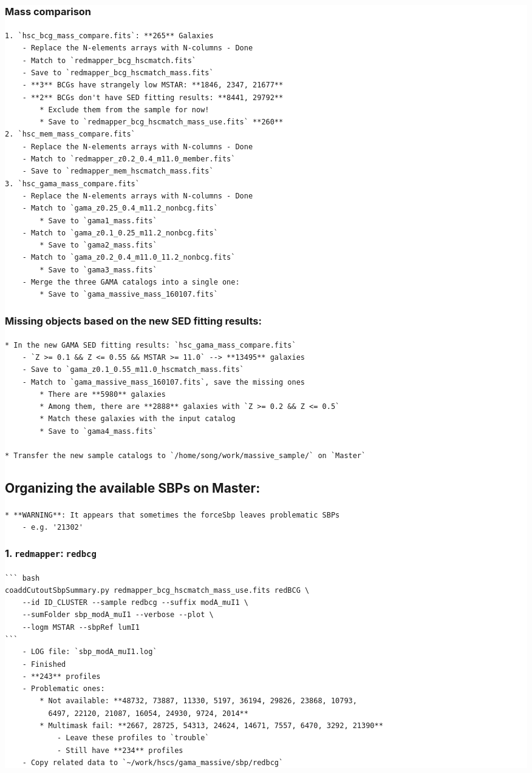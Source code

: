 ### Mass comparison

    1. `hsc_bcg_mass_compare.fits`: **265** Galaxies  
        - Replace the N-elements arrays with N-columns - Done  
        - Match to `redmapper_bcg_hscmatch.fits`
        - Save to `redmapper_bcg_hscmatch_mass.fits`
        - **3** BCGs have strangely low MSTAR: **1846, 2347, 21677**
        - **2** BCGs don't have SED fitting results: **8441, 29792**
            * Exclude them from the sample for now!
            * Save to `redmapper_bcg_hscmatch_mass_use.fits` **260**
    2. `hsc_mem_mass_compare.fits`
        - Replace the N-elements arrays with N-columns - Done
        - Match to `redmapper_z0.2_0.4_m11.0_member.fits`
        - Save to `redmapper_mem_hscmatch_mass.fits`
    3. `hsc_gama_mass_compare.fits`
        - Replace the N-elements arrays with N-columns - Done
        - Match to `gama_z0.25_0.4_m11.2_nonbcg.fits`
            * Save to `gama1_mass.fits`
        - Match to `gama_z0.1_0.25_m11.2_nonbcg.fits`
            * Save to `gama2_mass.fits`
        - Match to `gama_z0.2_0.4_m11.0_11.2_nonbcg.fits`
            * Save to `gama3_mass.fits`
        - Merge the three GAMA catalogs into a single one:
            * Save to `gama_massive_mass_160107.fits`

### Missing objects based on the new SED fitting results:

    * In the new GAMA SED fitting results: `hsc_gama_mass_compare.fits`
        - `Z >= 0.1 && Z <= 0.55 && MSTAR >= 11.0` --> **13495** galaxies
        - Save to `gama_z0.1_0.55_m11.0_hscmatch_mass.fits`
        - Match to `gama_massive_mass_160107.fits`, save the missing ones
            * There are **5980** galaxies
            * Among them, there are **2888** galaxies with `Z >= 0.2 && Z <= 0.5`
            * Match these galaxies with the input catalog
            * Save to `gama4_mass.fits`

    * Transfer the new sample catalogs to `/home/song/work/massive_sample/` on `Master`


## Organizing the available SBPs on Master:

    * **WARNING**: It appears that sometimes the forceSbp leaves problematic SBPs
        - e.g. '21302'

### 1. `redmapper`: `redbcg`

    ``` bash
    coaddCutoutSbpSummary.py redmapper_bcg_hscmatch_mass_use.fits redBCG \
        --id ID_CLUSTER --sample redbcg --suffix modA_muI1 \
        --sumFolder sbp_modA_muI1 --verbose --plot \
        --logm MSTAR --sbpRef lumI1
    ```
        - LOG file: `sbp_modA_muI1.log`
        - Finished
        - **243** profiles
        - Problematic ones:
            * Not available: **48732, 73887, 11330, 5197, 36194, 29826, 23868, 10793,
              6497, 22120, 21087, 16054, 24930, 9724, 2014**
            * Multimask fail: **2667, 28725, 54313, 24624, 14671, 7557, 6470, 3292, 21390**
                - Leave these profiles to `trouble`
                - Still have **234** profiles
        - Copy related data to `~/work/hscs/gama_massive/sbp/redbcg`

